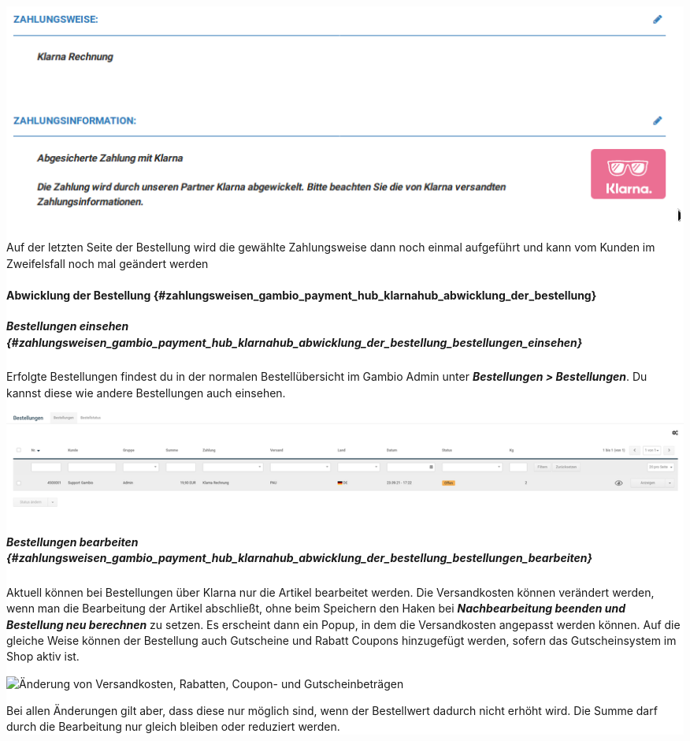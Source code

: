 ![](../Bilder/20180118_004.png "Zahlungsinformation")

Auf der letzten Seite der Bestellung wird die gewählte Zahlungsweise dann noch einmal aufgeführt und kann vom Kunden im Zweifelsfall noch mal geändert werden

#### Abwicklung der Bestellung {#zahlungsweisen_gambio_payment_hub_klarnahub_abwicklung_der_bestellung}

##### Bestellungen einsehen {#zahlungsweisen_gambio_payment_hub_klarnahub_abwicklung_der_bestellung_bestellungen_einsehen}

Erfolgte Bestellungen findest du in der normalen Bestellübersicht im Gambio Admin unter _**Bestellungen \> Bestellungen**_. Du kannst diese wie andere Bestellungen auch einsehen.

![](../Bilder/ABB_169.png "Bestellübersicht")

##### Bestellungen bearbeiten {#zahlungsweisen_gambio_payment_hub_klarnahub_abwicklung_der_bestellung_bestellungen_bearbeiten}

Aktuell können bei Bestellungen über Klarna nur die Artikel bearbeitet werden. Die Versandkosten können verändert werden, wenn man die Bearbeitung der Artikel abschließt, ohne beim Speichern den Haken bei _**Nachbearbeitung beenden und Bestellung neu berechnen**_ zu setzen. Es erscheint dann ein Popup, in dem die Versandkosten angepasst werden können. Auf die gleiche Weise können der Bestellung auch Gutscheine und Rabatt Coupons hinzugefügt werden, sofern das Gutscheinsystem im Shop aktiv ist.

![](../Bilder/klarna/2020-10-14_004.png "Änderung von Versandkosten, Rabatten, Coupon- und
        Gutscheinbeträgen")

Bei allen Änderungen gilt aber, dass diese nur möglich sind, wenn der Bestellwert dadurch nicht erhöht wird. Die Summe darf durch die Bearbeitung nur gleich bleiben oder reduziert werden.
